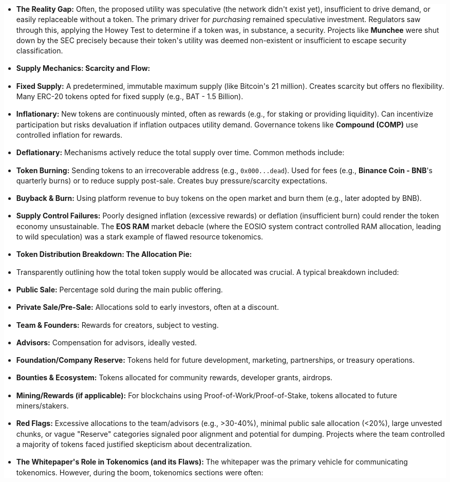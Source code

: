 *   **The Reality Gap:** Often, the proposed utility was speculative (the network didn't exist yet), insufficient to drive demand, or easily replaceable without a token. The primary driver for *purchasing* remained speculative investment. Regulators saw through this, applying the Howey Test to determine if a token was, in substance, a security. Projects like **Munchee** were shut down by the SEC precisely because their token's utility was deemed non-existent or insufficient to escape security classification.

*   **Supply Mechanics: Scarcity and Flow:**

*   **Fixed Supply:** A predetermined, immutable maximum supply (like Bitcoin's 21 million). Creates scarcity but offers no flexibility. Many ERC-20 tokens opted for fixed supply (e.g., BAT - 1.5 Billion).

*   **Inflationary:** New tokens are continuously minted, often as rewards (e.g., for staking or providing liquidity). Can incentivize participation but risks devaluation if inflation outpaces utility demand. Governance tokens like **Compound (COMP)** use controlled inflation for rewards.

*   **Deflationary:** Mechanisms actively reduce the total supply over time. Common methods include:

*   **Token Burning:** Sending tokens to an irrecoverable address (e.g., `0x000...dead`). Used for fees (e.g., **Binance Coin - BNB**'s quarterly burns) or to reduce supply post-sale. Creates buy pressure/scarcity expectations.

*   **Buyback & Burn:** Using platform revenue to buy tokens on the open market and burn them (e.g., later adopted by BNB).

*   **Supply Control Failures:** Poorly designed inflation (excessive rewards) or deflation (insufficient burn) could render the token economy unsustainable. The **EOS RAM** market debacle (where the EOSIO system contract controlled RAM allocation, leading to wild speculation) was a stark example of flawed resource tokenomics.

*   **Token Distribution Breakdown: The Allocation Pie:**

*   Transparently outlining how the total token supply would be allocated was crucial. A typical breakdown included:

*   **Public Sale:** Percentage sold during the main public offering.

*   **Private Sale/Pre-Sale:** Allocations sold to early investors, often at a discount.

*   **Team & Founders:** Rewards for creators, subject to vesting.

*   **Advisors:** Compensation for advisors, ideally vested.

*   **Foundation/Company Reserve:** Tokens held for future development, marketing, partnerships, or treasury operations.

*   **Bounties & Ecosystem:** Tokens allocated for community rewards, developer grants, airdrops.

*   **Mining/Rewards (if applicable):** For blockchains using Proof-of-Work/Proof-of-Stake, tokens allocated to future miners/stakers.

*   **Red Flags:** Excessive allocations to the team/advisors (e.g., >30-40%), minimal public sale allocation (<20%), large unvested chunks, or vague "Reserve" categories signaled poor alignment and potential for dumping. Projects where the team controlled a majority of tokens faced justified skepticism about decentralization.

*   **The Whitepaper's Role in Tokenomics (and its Flaws):** The whitepaper was the primary vehicle for communicating tokenomics. However, during the boom, tokenomics sections were often:
